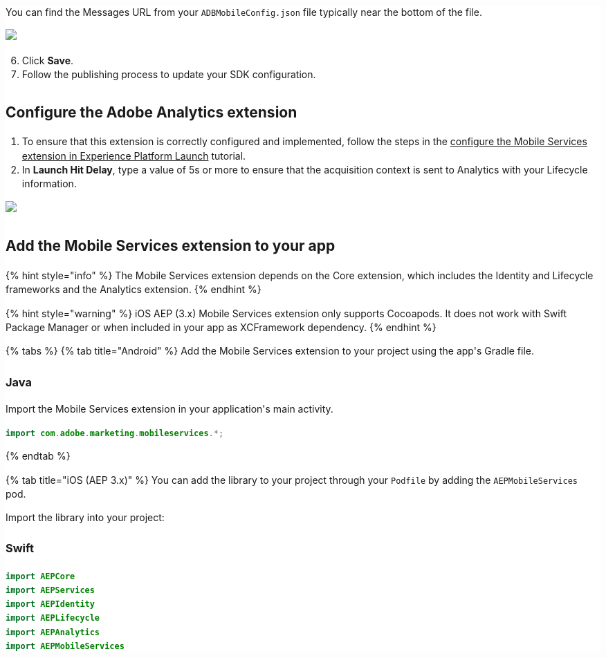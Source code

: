    You can find the Messages URL from your `ADBMobileConfig.json` file typically near the bottom of the file.

   ![](../../.gitbook/assets/screen-shot-2019-04-05-at-1.08.29-pm.png)

6. Click **Save**.
7. Follow the publishing process to update your SDK configuration.

## Configure the Adobe Analytics extension

1. To ensure that this extension is correctly configured and implemented, follow the steps in the [configure the Mobile Services extension in Experience Platform Launch](https://app.gitbook.com/@aep-sdks/s/docs/~/drafts/-LzsbnKuIZ7JbOKOD9DC/using-mobile-extensions/adobe-analytics-mobile-services#configure-the-adobe-analytics-extension) tutorial.
2. In **Launch Hit Delay**, type a value of 5s or more to ensure that the acquisition context is sent to Analytics with your Lifecycle information.

![](../../.gitbook/assets/screen-shot-2019-04-05-at-1.50.10-pm.png)

## Add the Mobile Services extension to your app

{% hint style="info" %}
The Mobile Services extension depends on the Core extension, which includes the Identity and Lifecycle frameworks and the Analytics extension.
{% endhint %}

{% hint style="warning" %} 
iOS AEP (3.x) Mobile Services extension only supports Cocoapods. It does not work with Swift Package Manager or when included in your app as XCFramework dependency. {% endhint %}

{% tabs %}
{% tab title="Android" %}
Add the Mobile Services extension to your project using the app's Gradle file.

### Java

Import the Mobile Services extension in your application's main activity.

```java
import com.adobe.marketing.mobileservices.*;
```
{% endtab %}

{% tab title="iOS (AEP 3.x)" %}
You can add the library to your project through your `Podfile` by adding the `AEPMobileServices` pod.

Import the library into your project:

### Swift

```swift
import AEPCore
import AEPServices
import AEPIdentity
import AEPLifecycle
import AEPAnalytics
import AEPMobileServices
```
